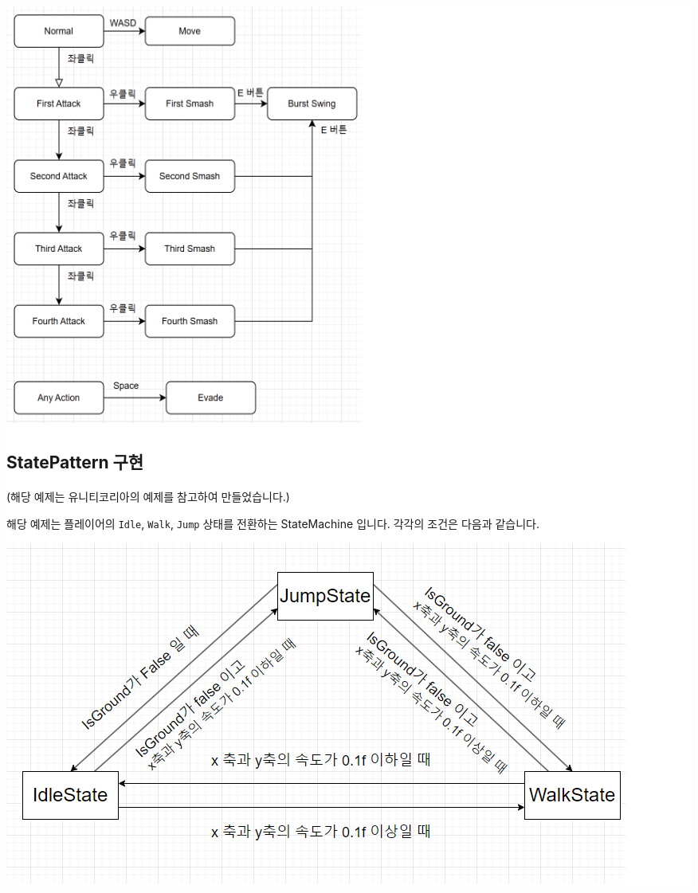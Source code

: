 ![복잡한 행동을 하는 Player의 상태도](/images/Pasted%20image%2020240819213815.png)

## StatePattern 구현

(해당 예제는 유니티코리아의 예제를 참고하여 만들었습니다.)

해당 예제는 플레이어의 `Idle`, `Walk`, `Jump` 상태를 전환하는 StateMachine 입니다. 각각의 조건은 다음과 같습니다.

![State 구성도](/images/Pasted%20image%2020240819222223.png)
